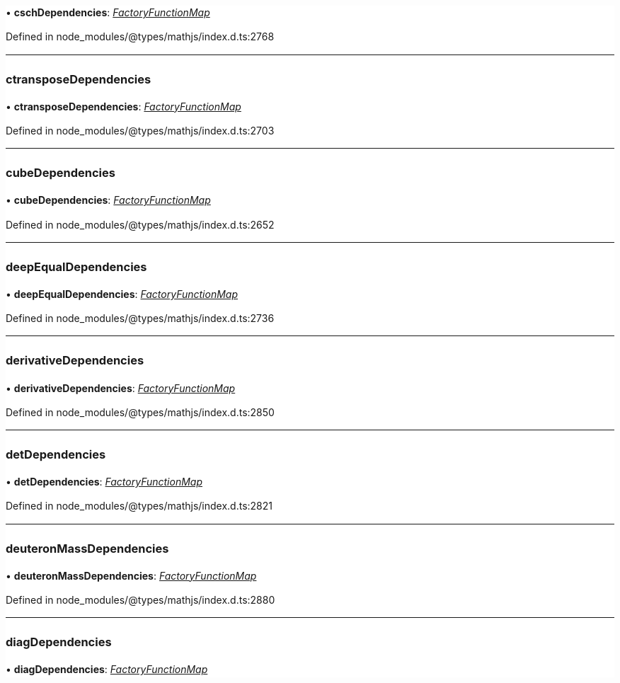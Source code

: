 • **cschDependencies**: *[FactoryFunctionMap](math.factoryfunctionmap.md)*

Defined in node_modules/@types/mathjs/index.d.ts:2768

___

###  ctransposeDependencies

• **ctransposeDependencies**: *[FactoryFunctionMap](math.factoryfunctionmap.md)*

Defined in node_modules/@types/mathjs/index.d.ts:2703

___

###  cubeDependencies

• **cubeDependencies**: *[FactoryFunctionMap](math.factoryfunctionmap.md)*

Defined in node_modules/@types/mathjs/index.d.ts:2652

___

###  deepEqualDependencies

• **deepEqualDependencies**: *[FactoryFunctionMap](math.factoryfunctionmap.md)*

Defined in node_modules/@types/mathjs/index.d.ts:2736

___

###  derivativeDependencies

• **derivativeDependencies**: *[FactoryFunctionMap](math.factoryfunctionmap.md)*

Defined in node_modules/@types/mathjs/index.d.ts:2850

___

###  detDependencies

• **detDependencies**: *[FactoryFunctionMap](math.factoryfunctionmap.md)*

Defined in node_modules/@types/mathjs/index.d.ts:2821

___

###  deuteronMassDependencies

• **deuteronMassDependencies**: *[FactoryFunctionMap](math.factoryfunctionmap.md)*

Defined in node_modules/@types/mathjs/index.d.ts:2880

___

###  diagDependencies

• **diagDependencies**: *[FactoryFunctionMap](math.factoryfunctionmap.md)*
